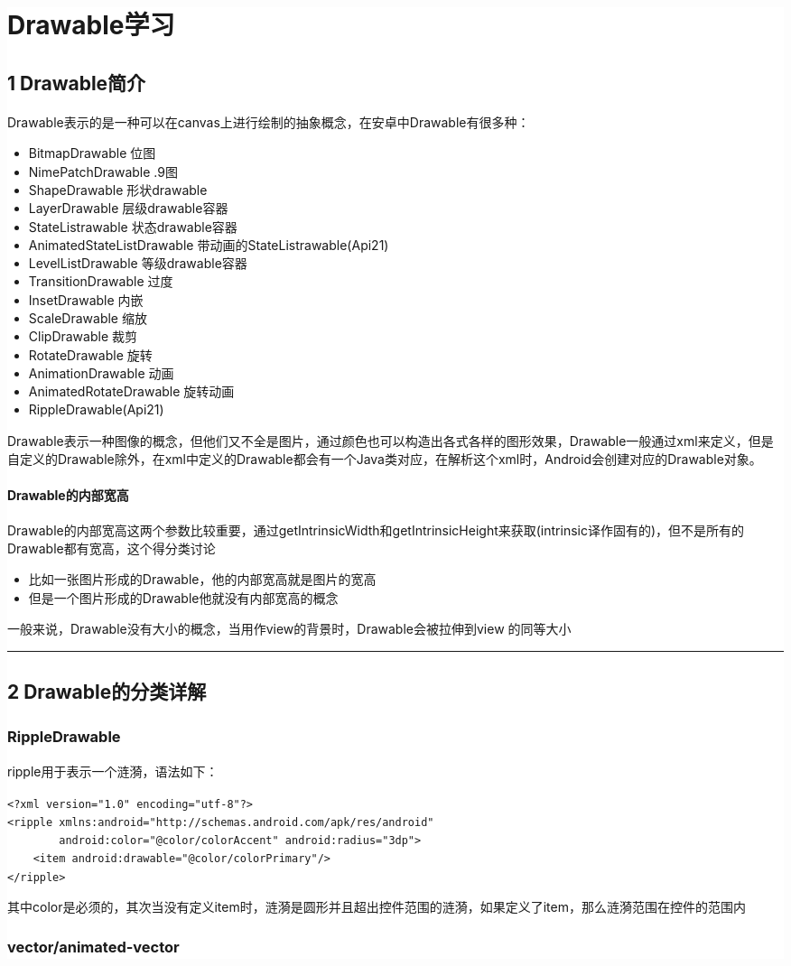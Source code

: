 #  Drawable学习

## 1 Drawable简介

Drawable表示的是一种可以在canvas上进行绘制的抽象概念，在安卓中Drawable有很多种：

 - BitmapDrawable 位图
 - NimePatchDrawable .9图
 - ShapeDrawable 形状drawable
 - LayerDrawable 层级drawable容器
 - StateListrawable 状态drawable容器
 - AnimatedStateListDrawable 带动画的StateListrawable(Api21)
 - LevelListDrawable 等级drawable容器
 - TransitionDrawable 过度
 - InsetDrawable 内嵌
 - ScaleDrawable 缩放
 - ClipDrawable 裁剪
 - RotateDrawable 旋转
 - AnimationDrawable 动画
 - AnimatedRotateDrawable 旋转动画
 - RippleDrawable(Api21)

Drawable表示一种图像的概念，但他们又不全是图片，通过颜色也可以构造出各式各样的图形效果，Drawable一般通过xml来定义，但是自定义的Drawable除外，在xml中定义的Drawable都会有一个Java类对应，在解析这个xml时，Android会创建对应的Drawable对象。

#### Drawable的内部宽高

Drawable的内部宽高这两个参数比较重要，通过getIntrinsicWidth和getIntrinsicHeight来获取(intrinsic译作固有的)，但不是所有的Drawable都有宽高，这个得分类讨论

- 比如一张图片形成的Drawable，他的内部宽高就是图片的宽高
- 但是一个图片形成的Drawable他就没有内部宽高的概念

一般来说，Drawable没有大小的概念，当用作view的背景时，Drawable会被拉伸到view 的同等大小

---
## 2 Drawable的分类详解

### RippleDrawable

ripple用于表示一个涟漪，语法如下：

    <?xml version="1.0" encoding="utf-8"?>
    <ripple xmlns:android="http://schemas.android.com/apk/res/android"  
            android:color="@color/colorAccent" android:radius="3dp">
        <item android:drawable="@color/colorPrimary"/>
    </ripple>

其中color是必须的，其次当没有定义item时，涟漪是圆形并且超出控件范围的涟漪，如果定义了item，那么涟漪范围在控件的范围内


### vector/animated-vector

